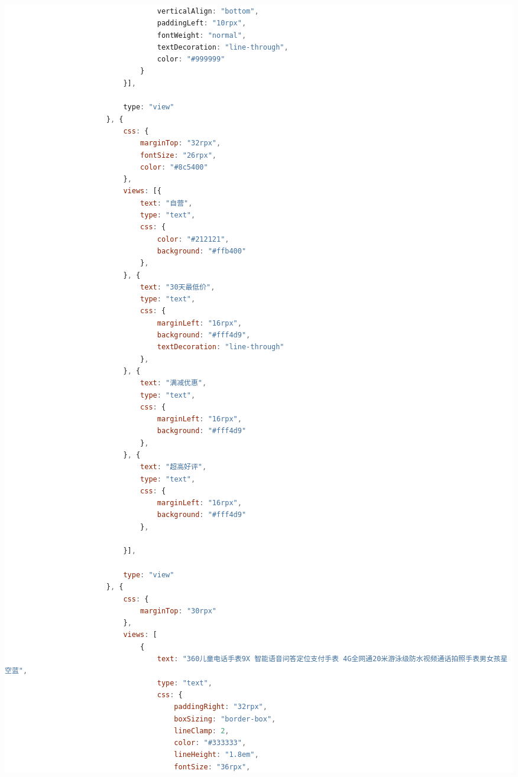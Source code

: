 ```js
		                            verticalAlign: "bottom",
		                            paddingLeft: "10rpx",
		                            fontWeight: "normal",
		                            textDecoration: "line-through",
		                            color: "#999999"
		                        }
		                    }],

		                    type: "view"
		                }, {
		                    css: {
		                        marginTop: "32rpx",
		                        fontSize: "26rpx",
		                        color: "#8c5400"
		                    },
		                    views: [{
								text: "自营",
								type: "text",
		                        css: {
		                            color: "#212121",
		                            background: "#ffb400"
		                        },
		                    }, {
								text: "30天最低价",
								type: "text",
		                        css: {
		                            marginLeft: "16rpx",
		                            background: "#fff4d9",
		                            textDecoration: "line-through"
		                        },
		                    }, {
								text: "满减优惠",
								type: "text",
		                        css: {
		                            marginLeft: "16rpx",
		                            background: "#fff4d9"
		                        },
		                    }, {
								text: "超高好评",
								type: "text",
		                        css: {
		                            marginLeft: "16rpx",
		                            background: "#fff4d9"
		                        },

		                    }],

		                    type: "view"
		                }, {
		                    css: {
		                        marginTop: "30rpx"
		                    },
		                    views: [
								{
									text: "360儿童电话手表9X 智能语音问答定位支付手表 4G全网通20米游泳级防水视频通话拍照手表男女孩星空蓝",
									type: "text",
									css: {
										paddingRight: "32rpx",
										boxSizing: "border-box",
										lineClamp: 2,
										color: "#333333",
										lineHeight: "1.8em",
										fontSize: "36rpx",
```